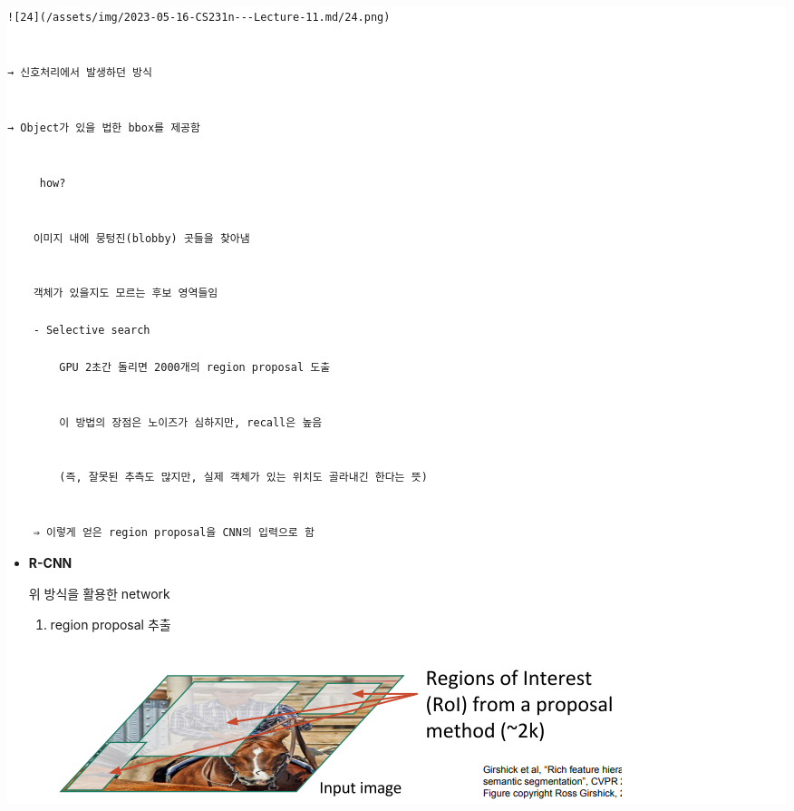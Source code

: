 	![24](/assets/img/2023-05-16-CS231n---Lecture-11.md/24.png)


	→ 신호처리에서 발생하던 방식


	→ Object가 있을 법한 bbox를 제공함


		 how?


		이미지 내에 뭉텅진(blobby) 곳들을 찾아냄


		객체가 있을지도 모르는 후보 영역들임

		- Selective search

			GPU 2초간 돌리면 2000개의 region proposal 도출


			이 방법의 장점은 노이즈가 심하지만, recall은 높음


			(즉, 잘못된 추측도 많지만, 실제 객체가 있는 위치도 골라내긴 한다는 뜻)


		⇒ 이렇게 얻은 region proposal을 CNN의 입력으로 함 

- **R-CNN**

	위 방식을 활용한 network

	1. region proposal 추출

		![25](/assets/img/2023-05-16-CS231n---Lecture-11.md/25.png)
